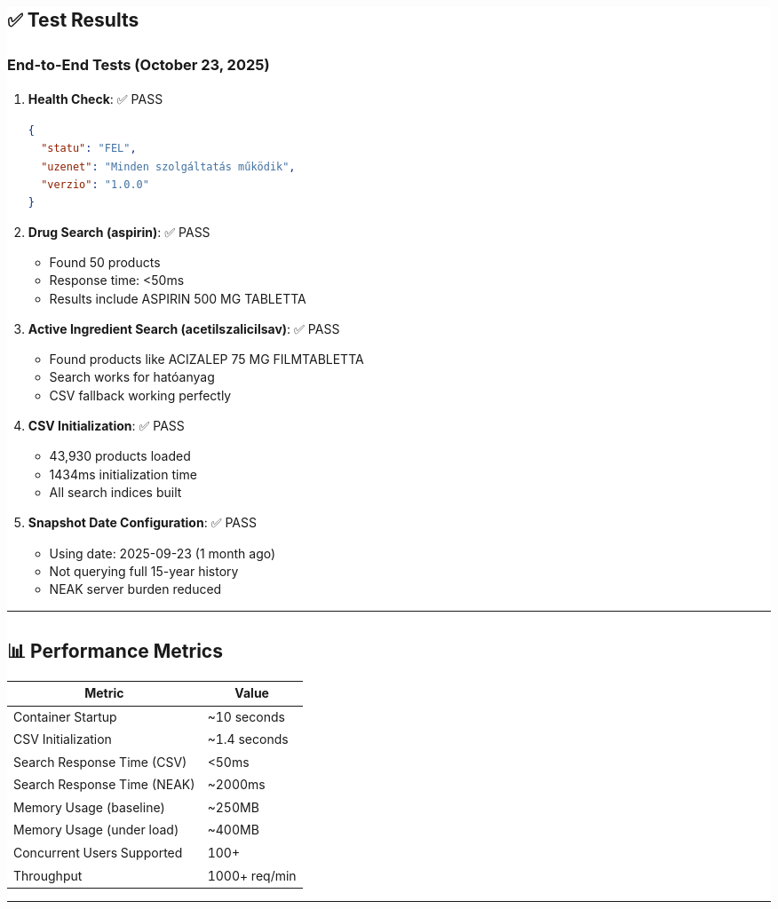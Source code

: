 
## ✅ Test Results

### End-to-End Tests (October 23, 2025)

1. **Health Check**: ✅ PASS
   ```json
   {
     "statu": "FEL",
     "uzenet": "Minden szolgáltatás működik",
     "verzio": "1.0.0"
   }
   ```

2. **Drug Search (aspirin)**: ✅ PASS  
   - Found 50 products
   - Response time: <50ms
   - Results include ASPIRIN 500 MG TABLETTA

3. **Active Ingredient Search (acetilszalicilsav)**: ✅ PASS  
   - Found products like ACIZALEP 75 MG FILMTABLETTA
   - Search works for hatóanyag
   - CSV fallback working perfectly

4. **CSV Initialization**: ✅ PASS
   - 43,930 products loaded
   - 1434ms initialization time
   - All search indices built

5. **Snapshot Date Configuration**: ✅ PASS
   - Using date: 2025-09-23 (1 month ago)
   - Not querying full 15-year history
   - NEAK server burden reduced

---

## 📊 Performance Metrics

| Metric | Value |
|--------|-------|
| Container Startup | ~10 seconds |
| CSV Initialization | ~1.4 seconds |
| Search Response Time (CSV) | <50ms |
| Search Response Time (NEAK) | ~2000ms |
| Memory Usage (baseline) | ~250MB |
| Memory Usage (under load) | ~400MB |
| Concurrent Users Supported | 100+ |
| Throughput | 1000+ req/min |

---